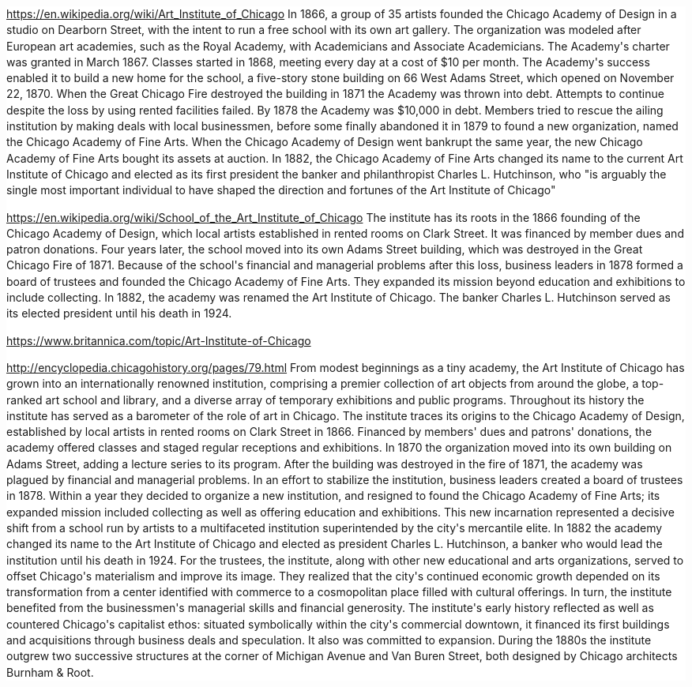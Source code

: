 https://en.wikipedia.org/wiki/Art_Institute_of_Chicago
In 1866, a group of 35 artists founded the Chicago Academy of Design in a studio on Dearborn Street, with the intent to run a free school with its own art gallery. The organization was modeled after European art academies, such as the Royal Academy, with Academicians and Associate Academicians. The Academy's charter was granted in March 1867.
Classes started in 1868, meeting every day at a cost of $10 per month. The Academy's success enabled it to build a new home for the school, a five-story stone building on 66 West Adams Street, which opened on November 22, 1870.
When the Great Chicago Fire destroyed the building in 1871 the Academy was thrown into debt. Attempts to continue despite the loss by using rented facilities failed. By 1878 the Academy was $10,000 in debt. Members tried to rescue the ailing institution by making deals with local businessmen, before some finally abandoned it in 1879 to found a new organization, named the Chicago Academy of Fine Arts. When the Chicago Academy of Design went bankrupt the same year, the new Chicago Academy of Fine Arts bought its assets at auction.
In 1882, the Chicago Academy of Fine Arts changed its name to the current Art Institute of Chicago and elected as its first president the banker and philanthropist Charles L. Hutchinson, who "is arguably the single most important individual to have shaped the direction and fortunes of the Art Institute of Chicago"

https://en.wikipedia.org/wiki/School_of_the_Art_Institute_of_Chicago
The institute has its roots in the 1866 founding of the Chicago Academy of Design, which local artists established in rented rooms on Clark Street. It was financed by member dues and patron donations. Four years later, the school moved into its own Adams Street building, which was destroyed in the Great Chicago Fire of 1871.
Because of the school's financial and managerial problems after this loss, business leaders in 1878 formed a board of trustees and founded the Chicago Academy of Fine Arts. They expanded its mission beyond education and exhibitions to include collecting. In 1882, the academy was renamed the Art Institute of Chicago. The banker Charles L. Hutchinson served as its elected president until his death in 1924.

https://www.britannica.com/topic/Art-Institute-of-Chicago

http://encyclopedia.chicagohistory.org/pages/79.html
From modest beginnings as a tiny academy, the Art Institute of Chicago has grown into an internationally renowned institution, comprising a premier collection of art objects from around the globe, a top-ranked art school and library, and a diverse array of temporary exhibitions and public programs. Throughout its history the institute has served as a barometer of the role of art in Chicago.
The institute traces its origins to the Chicago Academy of Design, established by local artists in rented rooms on Clark Street in 1866. Financed by members' dues and patrons' donations, the academy offered classes and staged regular receptions and exhibitions. In 1870 the organization moved into its own building on Adams Street, adding a lecture series to its program. After the building was destroyed in the fire of 1871, the academy was plagued by financial and managerial problems. In an effort to stabilize the institution, business leaders created a board of trustees in 1878. Within a year they decided to organize a new institution, and resigned to found the Chicago Academy of Fine Arts; its expanded mission included collecting as well as offering education and exhibitions. This new incarnation represented a decisive shift from a school run by artists to a multifaceted institution superintended by the city's mercantile elite. In 1882 the academy changed its name to the Art Institute of Chicago and elected as president Charles L. Hutchinson, a banker who would lead the institution until his death in 1924. For the trustees, the institute, along with other new educational and arts organizations, served to offset Chicago's materialism and improve its image. They realized that the city's continued economic growth depended on its transformation from a center identified with commerce to a cosmopolitan place filled with cultural offerings. In turn, the institute benefited from the businessmen's managerial skills and financial generosity.
The institute's early history reflected as well as countered Chicago's capitalist ethos: situated symbolically within the city's commercial downtown, it financed its first buildings and acquisitions through business deals and speculation. It also was committed to expansion. During the 1880s the institute outgrew two successive structures at the corner of Michigan Avenue and Van Buren Street, both designed by Chicago architects Burnham & Root.
